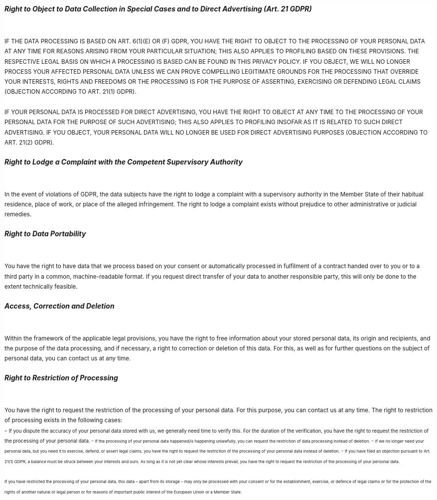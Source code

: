 ##### Right to Object to Data Collection in Special Cases and to Direct Advertising (Art. 21 GDPR)
<br>
<small>IF THE DATA PROCESSING IS BASED ON ART. 6(1)(E) OR (F) GDPR, YOU HAVE THE RIGHT TO OBJECT TO THE PROCESSING OF YOUR PERSONAL DATA AT ANY TIME FOR REASONS ARISING FROM YOUR PARTICULAR SITUATION; THIS ALSO APPLIES TO PROFILING BASED ON THESE PROVISIONS. THE RESPECTIVE LEGAL BASIS ON WHICH A PROCESSING IS BASED CAN BE FOUND IN THIS PRIVACY POLICY. IF YOU OBJECT, WE WILL NO LONGER PROCESS YOUR AFFECTED PERSONAL DATA UNLESS WE CAN PROVE COMPELLING LEGITIMATE GROUNDS FOR THE PROCESSING THAT OVERRIDE YOUR INTERESTS, RIGHTS AND FREEDOMS OR THE PROCESSING IS FOR THE PURPOSE OF ASSERTING, EXERCISING OR DEFENDING LEGAL CLAIMS (OBJECTION ACCORDING TO ART. 21(1) GDPR).
<br><br>
IF YOUR PERSONAL DATA IS PROCESSED FOR DIRECT ADVERTISING, YOU HAVE THE RIGHT TO OBJECT AT ANY TIME TO THE PROCESSING OF YOUR PERSONAL DATA FOR THE PURPOSE OF SUCH ADVERTISING; THIS ALSO APPLIES TO PROFILING INSOFAR AS IT IS RELATED TO SUCH DIRECT ADVERTISING. IF YOU OBJECT, YOUR PERSONAL DATA WILL NO LONGER BE USED FOR DIRECT ADVERTISING PURPOSES (OBJECTION ACCORDING TO ART. 21(2) GDPR).</small>

##### Right to Lodge a Complaint with the Competent Supervisory Authority
<br>
<small>In the event of violations of GDPR, the data subjects have the right to lodge a complaint with a supervisory authority in the Member State of their habitual residence, place of work, or place of the alleged infringement. The right to lodge a complaint exists without prejudice to other administrative or judicial remedies.</small>

##### Right to Data Portability
<br>
<small>You have the right to have data that we process based on your consent or automatically processed in fulfilment of a contract  handed over to you or to a third party in a common, machine-readable format. If you request direct transfer of your data to another responsible party, this will only be done to the extent technically feasible.</small>

##### Access, Correction and Deletion
<br>
<small>Within the framework of the applicable legal provisions, you have the right to free information about your stored personal data, its origin and recipients, and the purpose of the data processing, and if necessary, a right to correction or deletion of this data. For this, as well as for further questions on the subject of personal data, you can contact us at any time.</small>

##### Right to Restriction of Processing
<br>
<small>You have the right to request the restriction of the processing of your personal data. For this purpose, you can contact us at any time. The right to restriction of processing exists in the following cases:
<br>
- <small>If you dispute the accuracy of your personal data stored with us, we generally need time to verify this. For the duration of the verification, you have the right to request the restriction of the processing of your personal data.
- <small>If the processing of your personal data happened/is happening unlawfully, you can request the restriction of data processing instead of deletion.</small>
- <small>If we no longer need your personal data, but you need it to exercise, defend, or assert legal claims, you have the right to request the restriction of the processing of your personal data instead of deletion.</small>
- <small>If you have filed an objection pursuant to Art. 21(1) GDPR, a balance must be struck between your interests and ours. As long as it is not yet clear whose interests prevail, you have the right to request the restriction of the processing of your personal data.</small>
<br><br>
<small>If you have restricted the processing of your personal data, this data – apart from its storage – may only be processed with your consent or for the establishment, exercise, or defence of legal claims or for the protection of the rights of another natural or legal person or for reasons of important public interest of the European Union or a Member State.</small>
